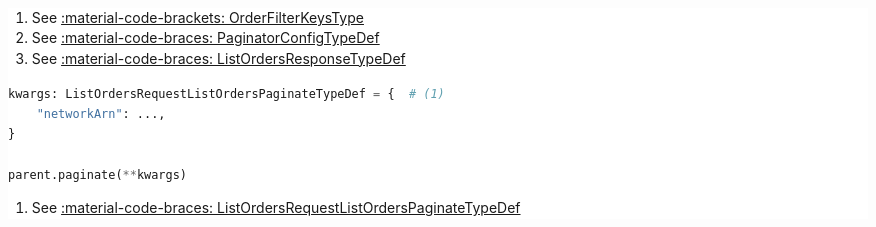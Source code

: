 1. See [:material-code-brackets: OrderFilterKeysType](./literals.md#orderfilterkeystype) 
2. See [:material-code-braces: PaginatorConfigTypeDef](./type_defs.md#paginatorconfigtypedef) 
3. See [:material-code-braces: ListOrdersResponseTypeDef](./type_defs.md#listordersresponsetypedef) 


```python title="Usage example with kwargs"
kwargs: ListOrdersRequestListOrdersPaginateTypeDef = {  # (1)
    "networkArn": ...,
}

parent.paginate(**kwargs)
```

1. See [:material-code-braces: ListOrdersRequestListOrdersPaginateTypeDef](./type_defs.md#listordersrequestlistorderspaginatetypedef) 
